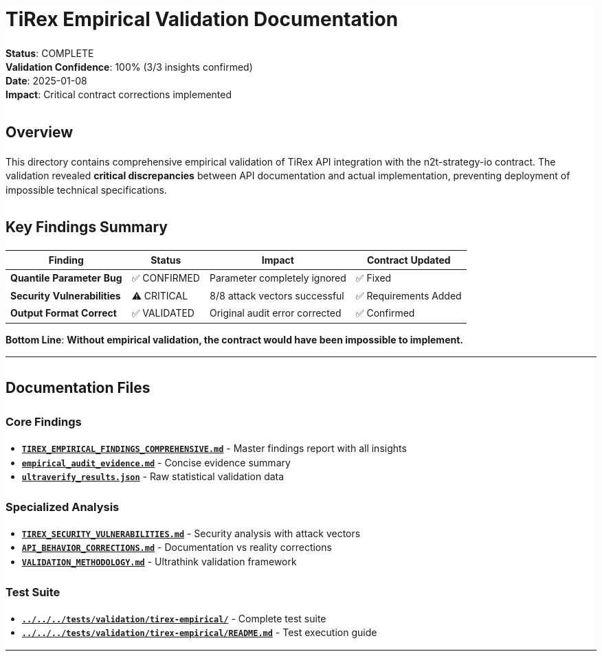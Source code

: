 # TiRex Empirical Validation Documentation

**Status**: COMPLETE  
**Validation Confidence**: 100% (3/3 insights confirmed)  
**Date**: 2025-01-08  
**Impact**: Critical contract corrections implemented  

## Overview

This directory contains comprehensive empirical validation of TiRex API integration with the n2t-strategy-io contract. The validation revealed **critical discrepancies** between API documentation and actual implementation, preventing deployment of impossible technical specifications.

## Key Findings Summary

| Finding | Status | Impact | Contract Updated |
|---------|--------|--------|------------------|
| **Quantile Parameter Bug** | ✅ CONFIRMED | Parameter completely ignored | ✅ Fixed |
| **Security Vulnerabilities** | ⚠️ CRITICAL | 8/8 attack vectors successful | ✅ Requirements Added |
| **Output Format Correct** | ✅ VALIDATED | Original audit error corrected | ✅ Confirmed |

**Bottom Line**: **Without empirical validation, the contract would have been impossible to implement.**

---

## Documentation Files

### Core Findings
- **[`TIREX_EMPIRICAL_FINDINGS_COMPREHENSIVE.md`](TIREX_EMPIRICAL_FINDINGS_COMPREHENSIVE.md)** - Master findings report with all insights
- **[`empirical_audit_evidence.md`](empirical_audit_evidence.md)** - Concise evidence summary
- **[`ultraverify_results.json`](ultraverify_results.json)** - Raw statistical validation data

### Specialized Analysis  
- **[`TIREX_SECURITY_VULNERABILITIES.md`](TIREX_SECURITY_VULNERABILITIES.md)** - Security analysis with attack vectors
- **[`API_BEHAVIOR_CORRECTIONS.md`](API_BEHAVIOR_CORRECTIONS.md)** - Documentation vs reality corrections
- **[`VALIDATION_METHODOLOGY.md`](VALIDATION_METHODOLOGY.md)** - Ultrathink validation framework

### Test Suite
- **[`../../../tests/validation/tirex-empirical/`](../../../tests/validation/tirex-empirical/)** - Complete test suite
- **[`../../../tests/validation/tirex-empirical/README.md`](../../../tests/validation/tirex-empirical/README.md)** - Test execution guide

---